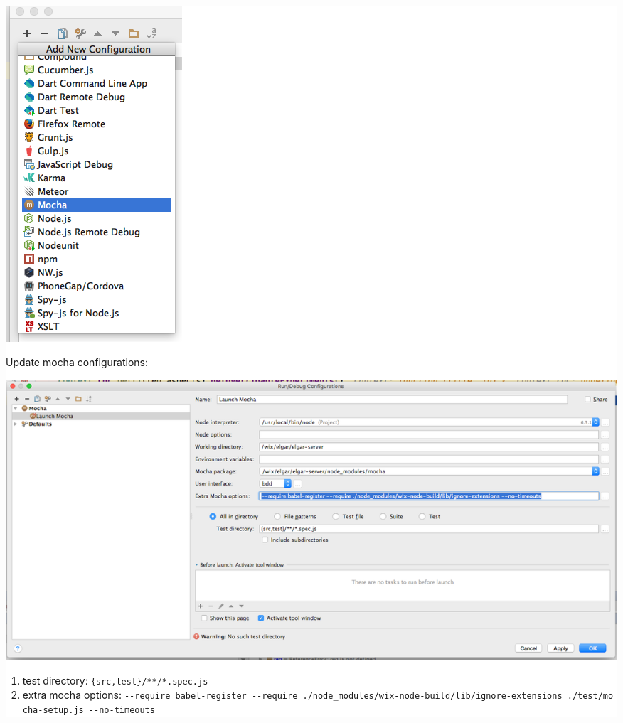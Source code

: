 ![alt tag](/assets/ws-choose-mocha.png?raw=true)

Update mocha configurations:

![alt tag](/assets/ws-mocha-config.png?raw=true)

 1. test directory: `{src,test}/**/*.spec.js`
 2. extra mocha options: `--require babel-register --require ./node_modules/wix-node-build/lib/ignore-extensions ./test/mocha-setup.js --no-timeouts`

